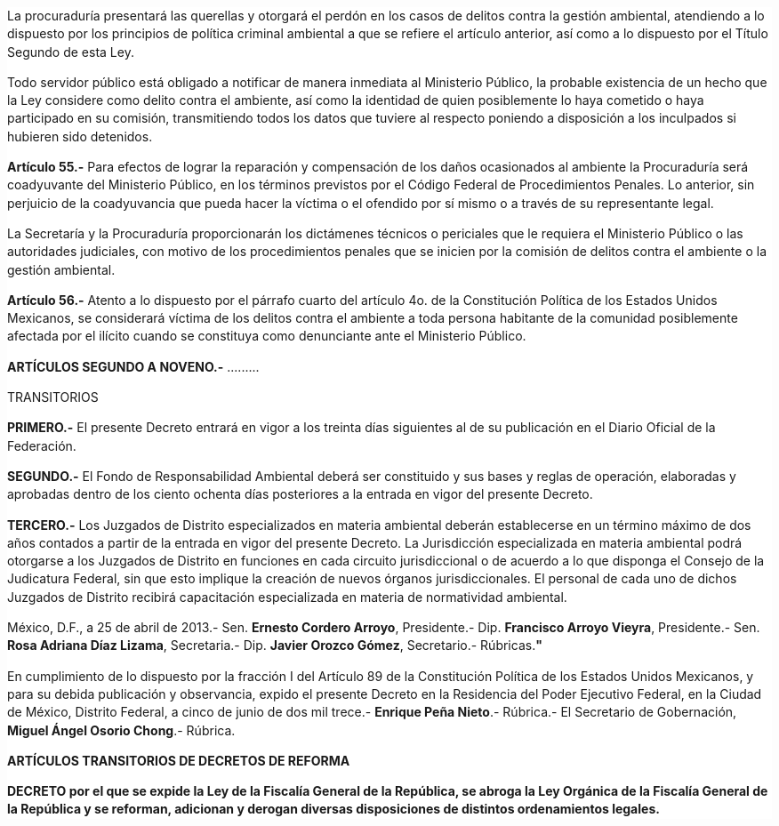 La procuraduría presentará las querellas y otorgará el perdón en los casos de delitos contra la gestión ambiental, atendiendo a lo dispuesto por los principios de política criminal ambiental a que se refiere el artículo anterior, así como a lo dispuesto por el Título Segundo de esta Ley.

Todo servidor público está obligado a notificar de manera inmediata al Ministerio Público, la probable existencia de un hecho que la Ley considere como delito contra el ambiente, así como la identidad de quien posiblemente lo haya cometido o haya participado en su comisión, transmitiendo todos los datos que tuviere al respecto poniendo a disposición a los inculpados si hubieren sido detenidos.

**Artículo 55.-** Para efectos de lograr la reparación y compensación de los daños ocasionados al ambiente la Procuraduría será coadyuvante del Ministerio Público, en los términos previstos por el Código Federal de Procedimientos Penales. Lo anterior, sin perjuicio de la coadyuvancia que pueda hacer la víctima o el ofendido por sí mismo o a través de su representante legal.

La Secretaría y la Procuraduría proporcionarán los dictámenes técnicos o periciales que le requiera el Ministerio Público o las autoridades judiciales, con motivo de los procedimientos penales que se inicien por la comisión de delitos contra el ambiente o la gestión ambiental.

**Artículo 56.-** Atento a lo dispuesto por el párrafo cuarto del artículo 4o. de la Constitución Política de los Estados Unidos Mexicanos, se considerará víctima de los delitos contra el ambiente a toda persona habitante de la comunidad posiblemente afectada por el ilícito cuando se constituya como denunciante ante el Ministerio Público.

**ARTÍCULOS SEGUNDO A NOVENO.-** .........

TRANSITORIOS

**PRIMERO.-** El presente Decreto entrará en vigor a los treinta días siguientes al de su publicación en el Diario Oficial de la Federación.

**SEGUNDO.-** El Fondo de Responsabilidad Ambiental deberá ser constituido y sus bases y reglas de operación, elaboradas y aprobadas dentro de los ciento ochenta días posteriores a la entrada en vigor del presente Decreto.

**TERCERO.-** Los Juzgados de Distrito especializados en materia ambiental deberán establecerse en un término máximo de dos años contados a partir de la entrada en vigor del presente Decreto. La Jurisdicción especializada en materia ambiental podrá otorgarse a los Juzgados de Distrito en funciones en cada circuito jurisdiccional o de acuerdo a lo que disponga el Consejo de la Judicatura Federal, sin que esto implique la creación de nuevos órganos jurisdiccionales. El personal de cada uno de dichos Juzgados de Distrito recibirá capacitación especializada en materia de normatividad ambiental.

México, D.F., a 25 de abril de 2013.- Sen. **Ernesto Cordero Arroyo**, Presidente.- Dip. **Francisco Arroyo Vieyra**, Presidente.- Sen. **Rosa Adriana Díaz Lizama**, Secretaria.- Dip. **Javier Orozco Gómez**, Secretario.- Rúbricas.**\"**

En cumplimiento de lo dispuesto por la fracción I del Artículo 89 de la Constitución Política de los Estados Unidos Mexicanos, y para su debida publicación y observancia, expido el presente Decreto en la Residencia del Poder Ejecutivo Federal, en la Ciudad de México, Distrito Federal, a cinco de junio de dos mil trece.- **Enrique Peña Nieto**.- Rúbrica.- El Secretario de Gobernación, **Miguel Ángel Osorio Chong**.- Rúbrica.

**ARTÍCULOS TRANSITORIOS DE DECRETOS DE REFORMA**

**DECRETO por el que se expide la Ley de la Fiscalía General de la República, se abroga la Ley Orgánica de la Fiscalía General de la República y se reforman, adicionan y derogan diversas disposiciones de distintos ordenamientos legales.**

